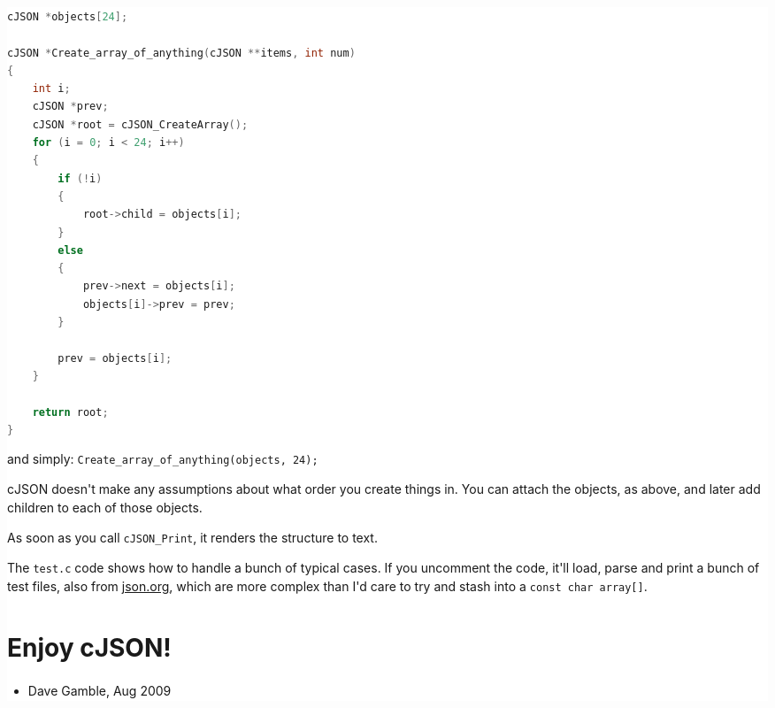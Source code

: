 ```c
cJSON *objects[24];

cJSON *Create_array_of_anything(cJSON **items, int num)
{
    int i;
    cJSON *prev;
    cJSON *root = cJSON_CreateArray();
    for (i = 0; i < 24; i++)
    {
        if (!i)
        {
            root->child = objects[i];
        }
        else
        {
            prev->next = objects[i];
            objects[i]->prev = prev;
        }

        prev = objects[i];
    }

    return root;
}
```

and simply: `Create_array_of_anything(objects, 24);`

cJSON doesn't make any assumptions about what order you create things in.
You can attach the objects, as above, and later add children to each
of those objects.

As soon as you call `cJSON_Print`, it renders the structure to text.

The `test.c` code shows how to handle a bunch of typical cases. If you uncomment
the code, it'll load, parse and print a bunch of test files, also from [json.org](http://json.org),
which are more complex than I'd care to try and stash into a `const char array[]`.

# Enjoy cJSON!

- Dave Gamble, Aug 2009
